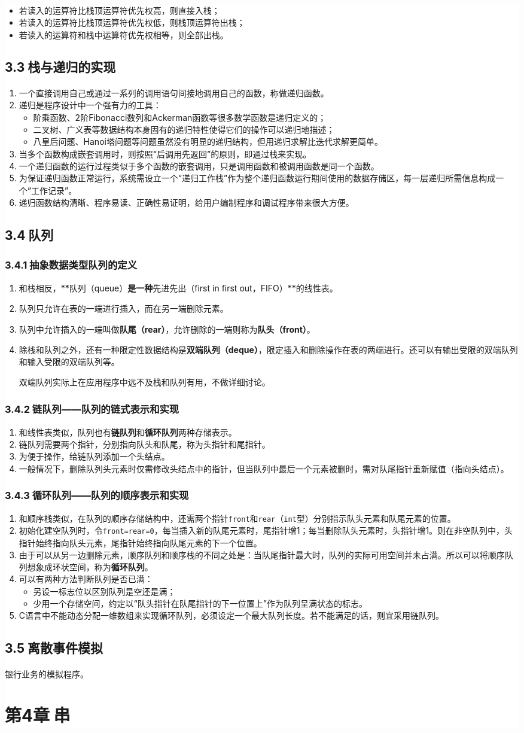 - 若读入的运算符比栈顶运算符优先权高，则直接入栈；
- 若读入的运算符比栈顶运算符优先权低，则栈顶运算符出栈；
- 若读入的运算符和栈中运算符优先权相等，则全部出栈。

## 3.3 栈与递归的实现

1. 一个直接调用自己或通过一系列的调用语句间接地调用自己的函数，称做递归函数。
2. 递归是程序设计中一个强有力的工具：
   - 阶乘函数、2阶Fibonacci数列和Ackerman函数等很多数学函数是递归定义的；
   - 二叉树、广义表等数据结构本身固有的递归特性使得它们的操作可以递归地描述；
   - 八皇后问题、Hanoi塔问题等问题虽然没有明显的递归结构，但用递归求解比迭代求解更简单。
3. 当多个函数构成嵌套调用时，则按照“后调用先返回”的原则，即通过栈来实现。
4. 一个递归函数的运行过程类似于多个函数的嵌套调用，只是调用函数和被调用函数是同一个函数。
5. 为保证递归函数正常运行，系统需设立一个“递归工作栈”作为整个递归函数运行期间使用的数据存储区，每一层递归所需信息构成一个“工作记录”。
6. 递归函数结构清晰、程序易读、正确性易证明，给用户编制程序和调试程序带来很大方便。

## 3.4 队列

### 3.4.1 抽象数据类型队列的定义

1. 和栈相反，**队列（queue）**是一种**先进先出（first in first out，FIFO）**的线性表。

2. 队列只允许在表的一端进行插入，而在另一端删除元素。

3. 队列中允许插入的一端叫做**队尾（rear）**，允许删除的一端则称为**队头（front）**。

4. 除栈和队列之外，还有一种限定性数据结构是**双端队列（deque）**，限定插入和删除操作在表的两端进行。还可以有输出受限的双端队列和输入受限的双端队列等。

   双端队列实际上在应用程序中远不及栈和队列有用，不做详细讨论。

### 3.4.2 链队列——队列的链式表示和实现

1. 和线性表类似，队列也有**链队列**和**循环队列**两种存储表示。
2. 链队列需要两个指针，分别指向队头和队尾，称为头指针和尾指针。
3. 为便于操作，给链队列添加一个头结点。
4. 一般情况下，删除队列头元素时仅需修改头结点中的指针，但当队列中最后一个元素被删时，需对队尾指针重新赋值（指向头结点）。

### 3.4.3 循环队列——队列的顺序表示和实现

1. 和顺序栈类似，在队列的顺序存储结构中，还需两个指针`front`和`rear`（`int`型）分别指示队头元素和队尾元素的位置。
2. 初始化建空队列时，令`front=rear=0`，每当插入新的队尾元素时，尾指针增1；每当删除队头元素时，头指针增1。则在非空队列中，头指针始终指向队头元素，尾指针始终指向队尾元素的下一个位置。
3. 由于可以从另一边删除元素，顺序队列和顺序栈的不同之处是：当队尾指针最大时，队列的实际可用空间并未占满。所以可以将顺序队列想象成环状空间，称为**循环队列**。
4. 可以有两种方法判断队列是否已满：
   - 另设一标志位以区别队列是空还是满；
   - 少用一个存储空间，约定以“队头指针在队尾指针的下一位置上”作为队列呈满状态的标志。
5. C语言中不能动态分配一维数组来实现循环队列，必须设定一个最大队列长度。若不能满足的话，则宜采用链队列。

## 3.5 离散事件模拟

银行业务的模拟程序。

# 第4章 串
